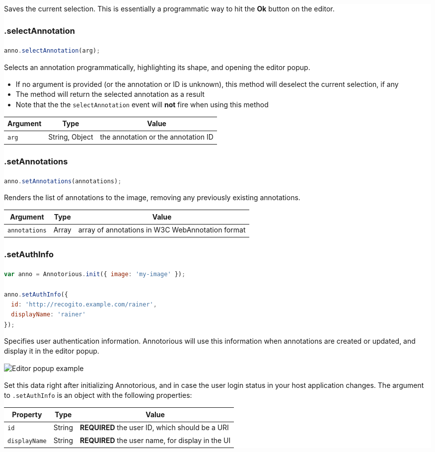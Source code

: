 Saves the current selection. This is essentially a programmatic way to hit the __Ok__ button on 
the editor.

### .selectAnnotation

```js
anno.selectAnnotation(arg);
```

Selects an annotation programmatically, highlighting its shape, and opening the editor popup. 

- If no argument is provided (or the annotation or ID is unknown), this method will deselect 
  the current selection, if any
- The method will return the selected annotation as a result
- Note that the the `selectAnnotation` event will __not__ fire when using this method

| Argument  | Type | Value                                    |
|-----------|------|------------------------------------|
| `arg` | String, Object | the annotation or the annotation ID |

### .setAnnotations

```js
anno.setAnnotations(annotations);
```

Renders the list of annotations to the image, removing any previously
existing annotations.

| Argument      | Type | Value                                         |
|---------------|------|-----------------------------------------|
| `annotations` | Array | array of annotations in W3C WebAnnotation format |

### .setAuthInfo 

```js
var anno = Annotorious.init({ image: 'my-image' });

anno.setAuthInfo({
  id: 'http://recogito.example.com/rainer',
  displayName: 'rainer'
});
```

Specifies user authentication information. Annotorious will use this information when annotations
are created or updated, and display it in the editor popup. 

![Editor popup example](/images/setAuthInfo.png)

Set this data right after initializing Annotorious, and in case the user login status in your host
application changes. The argument to `.setAuthInfo` is an object with the following properties:

| Property      | Type | Value                                             |
|---------------|------|---------------------------------------------|
| `id`          | String | __REQUIRED__ the user ID, which should be a URI  |
| `displayName` | String | __REQUIRED__ the user name, for display in the UI |
